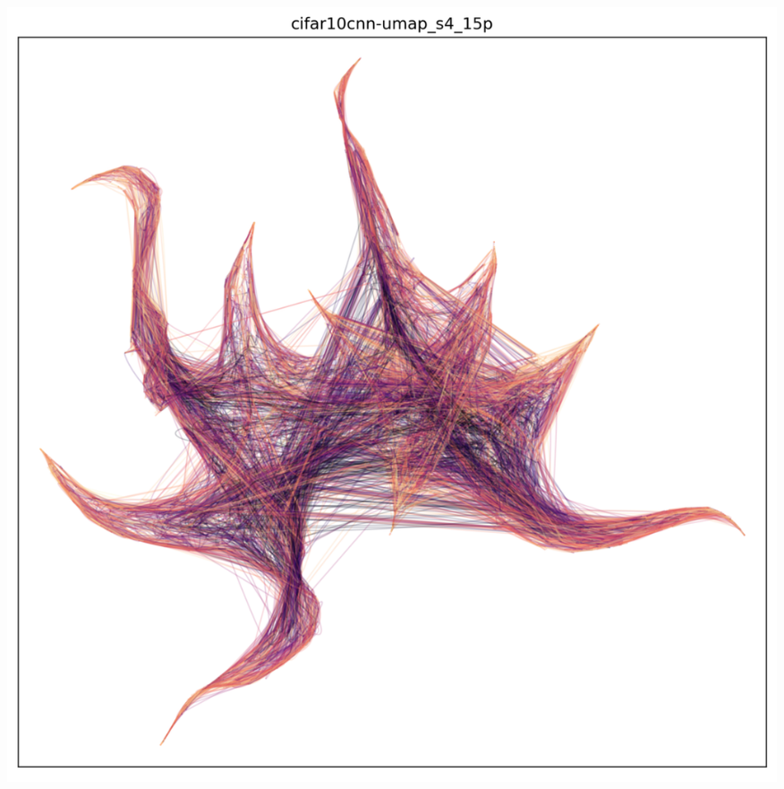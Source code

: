   <td> <img src="https://github.com/EduardoVernier/guided-dynamic-projections-resources/blob/main/static/colored_by_time/trails-cifar10cnn-umap_s4_15p.png?raw=true" alt="-" style="width:100%">
  </tr>
  <tr width="100%" padding="0" margin="0">